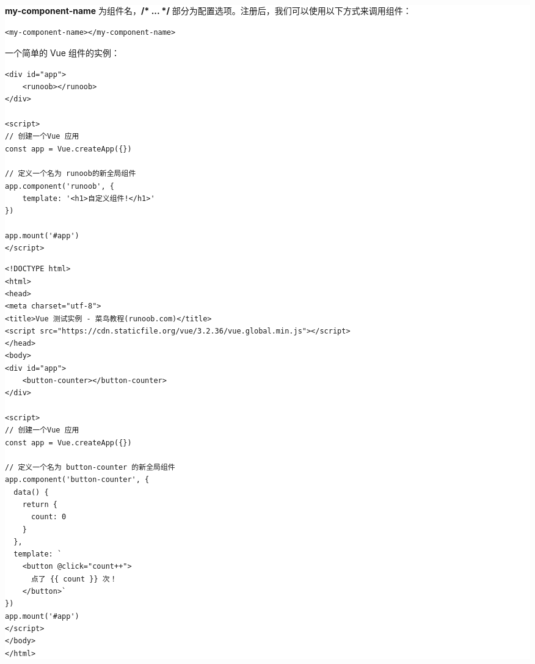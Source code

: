 **my-component-name** 为组件名，**/\* ... \*/** 部分为配置选项。注册后，我们可以使用以下方式来调用组件：

```
<my-component-name></my-component-name>
```

一个简单的 Vue 组件的实例：



```
<div id="app">
    <runoob></runoob>
</div>
 
<script>
// 创建一个Vue 应用
const app = Vue.createApp({})
 
// 定义一个名为 runoob的新全局组件
app.component('runoob', {
    template: '<h1>自定义组件!</h1>'
})
 
app.mount('#app')
</script>
```

```
<!DOCTYPE html>
<html>
<head>
<meta charset="utf-8">
<title>Vue 测试实例 - 菜鸟教程(runoob.com)</title>
<script src="https://cdn.staticfile.org/vue/3.2.36/vue.global.min.js"></script>
</head>
<body>
<div id="app">
    <button-counter></button-counter>
</div>

<script>
// 创建一个Vue 应用
const app = Vue.createApp({})

// 定义一个名为 button-counter 的新全局组件
app.component('button-counter', {
  data() {
    return {
      count: 0
    }
  },
  template: `
    <button @click="count++">
      点了 {{ count }} 次！
    </button>`
})
app.mount('#app')
</script>
</body>
</html>
```
